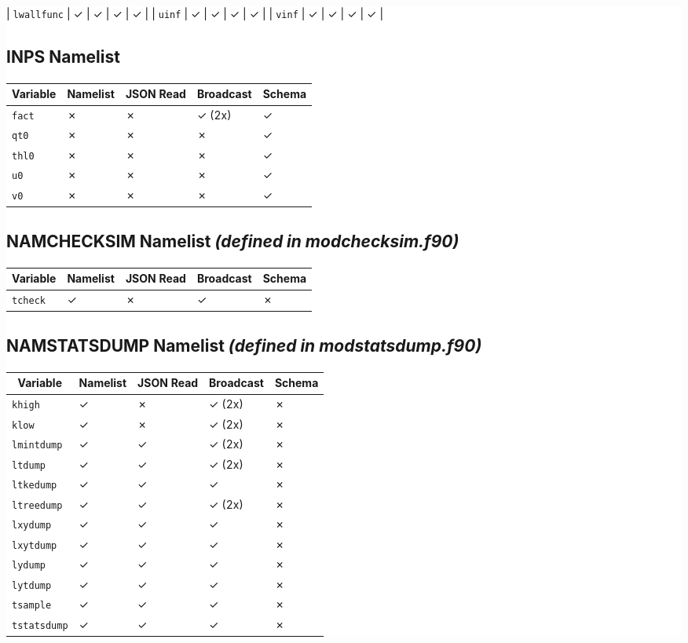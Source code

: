 | `lwallfunc` | ✓ | ✓ | ✓ | ✓ |
| `uinf` | ✓ | ✓ | ✓ | ✓ |
| `vinf` | ✓ | ✓ | ✓ | ✓ |

## INPS Namelist

| Variable | Namelist | JSON Read | Broadcast | Schema |
|----------|----------|-----------|-----------|--------|
| `fact` | ✗ | ✗ | ✓ (2x) | ✓ |
| `qt0` | ✗ | ✗ | ✗ | ✓ |
| `thl0` | ✗ | ✗ | ✗ | ✓ |
| `u0` | ✗ | ✗ | ✗ | ✓ |
| `v0` | ✗ | ✗ | ✗ | ✓ |

## NAMCHECKSIM Namelist *(defined in modchecksim.f90)*

| Variable | Namelist | JSON Read | Broadcast | Schema |
|----------|----------|-----------|-----------|--------|
| `tcheck` | ✓ | ✗ | ✓ | ✗ |

## NAMSTATSDUMP Namelist *(defined in modstatsdump.f90)*

| Variable | Namelist | JSON Read | Broadcast | Schema |
|----------|----------|-----------|-----------|--------|
| `khigh` | ✓ | ✗ | ✓ (2x) | ✗ |
| `klow` | ✓ | ✗ | ✓ (2x) | ✗ |
| `lmintdump` | ✓ | ✓ | ✓ (2x) | ✗ |
| `ltdump` | ✓ | ✓ | ✓ (2x) | ✗ |
| `ltkedump` | ✓ | ✓ | ✓ | ✗ |
| `ltreedump` | ✓ | ✓ | ✓ (2x) | ✗ |
| `lxydump` | ✓ | ✓ | ✓ | ✗ |
| `lxytdump` | ✓ | ✓ | ✓ | ✗ |
| `lydump` | ✓ | ✓ | ✓ | ✗ |
| `lytdump` | ✓ | ✓ | ✓ | ✗ |
| `tsample` | ✓ | ✓ | ✓ | ✗ |
| `tstatsdump` | ✓ | ✓ | ✓ | ✗ |
